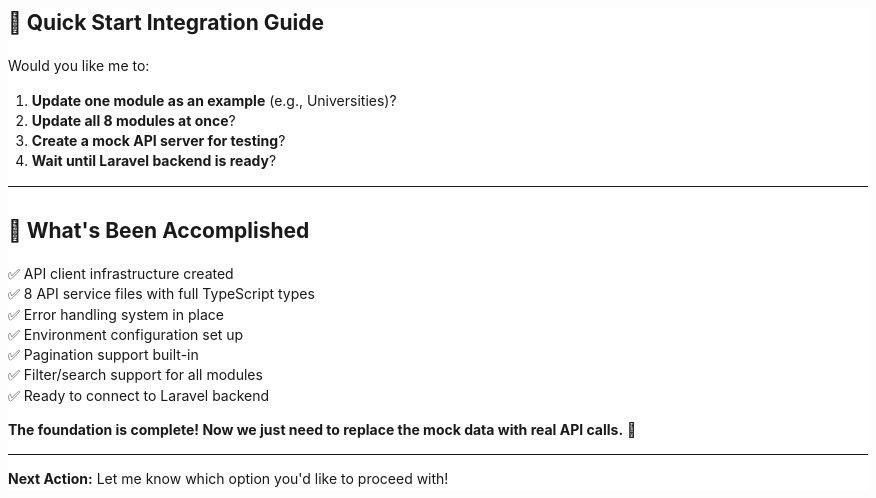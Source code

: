 
## 📝 Quick Start Integration Guide

Would you like me to:

1. **Update one module as an example** (e.g., Universities)?
2. **Update all 8 modules at once**?
3. **Create a mock API server for testing**?
4. **Wait until Laravel backend is ready**?

---

## 🎉 What's Been Accomplished

✅ API client infrastructure created  
✅ 8 API service files with full TypeScript types  
✅ Error handling system in place  
✅ Environment configuration set up  
✅ Pagination support built-in  
✅ Filter/search support for all modules  
✅ Ready to connect to Laravel backend  

**The foundation is complete! Now we just need to replace the mock data with real API calls.** 🚀

---

**Next Action:** Let me know which option you'd like to proceed with!
